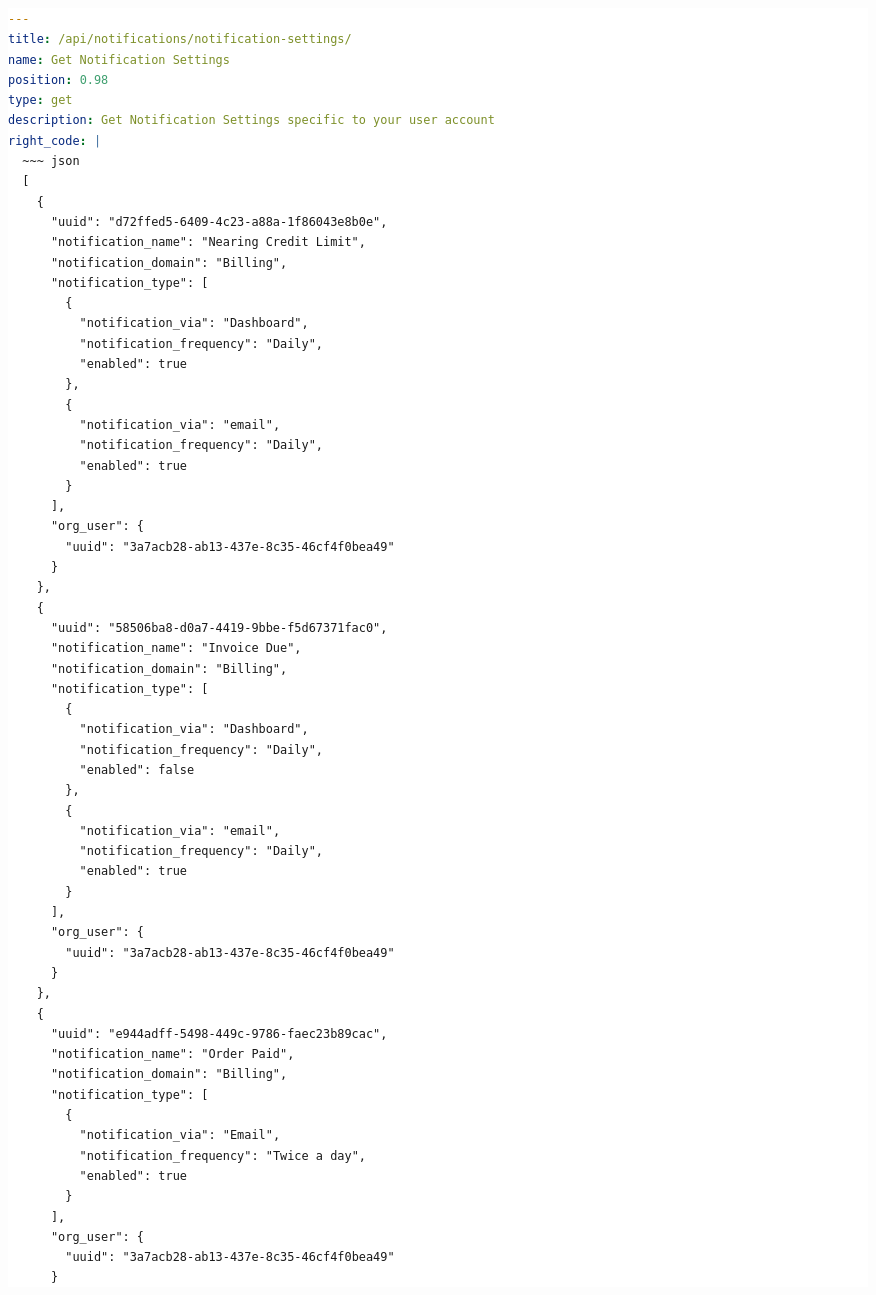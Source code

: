 ```yaml
---
title: /api/notifications/notification-settings/
name: Get Notification Settings
position: 0.98
type: get
description: Get Notification Settings specific to your user account
right_code: |
  ~~~ json
  [
    {
      "uuid": "d72ffed5-6409-4c23-a88a-1f86043e8b0e",
      "notification_name": "Nearing Credit Limit",
      "notification_domain": "Billing",
      "notification_type": [
        {
          "notification_via": "Dashboard",
          "notification_frequency": "Daily",
          "enabled": true
        },
        {
          "notification_via": "email",
          "notification_frequency": "Daily",
          "enabled": true
        }
      ],
      "org_user": {
        "uuid": "3a7acb28-ab13-437e-8c35-46cf4f0bea49"
      }
    },
    {
      "uuid": "58506ba8-d0a7-4419-9bbe-f5d67371fac0",
      "notification_name": "Invoice Due",
      "notification_domain": "Billing",
      "notification_type": [
        {
          "notification_via": "Dashboard",
          "notification_frequency": "Daily",
          "enabled": false
        },
        {
          "notification_via": "email",
          "notification_frequency": "Daily",
          "enabled": true
        }
      ],
      "org_user": {
        "uuid": "3a7acb28-ab13-437e-8c35-46cf4f0bea49"
      }
    },
    {
      "uuid": "e944adff-5498-449c-9786-faec23b89cac",
      "notification_name": "Order Paid",
      "notification_domain": "Billing",
      "notification_type": [
        {
          "notification_via": "Email",
          "notification_frequency": "Twice a day",
          "enabled": true
        }
      ],
      "org_user": {
        "uuid": "3a7acb28-ab13-437e-8c35-46cf4f0bea49"
      }
```